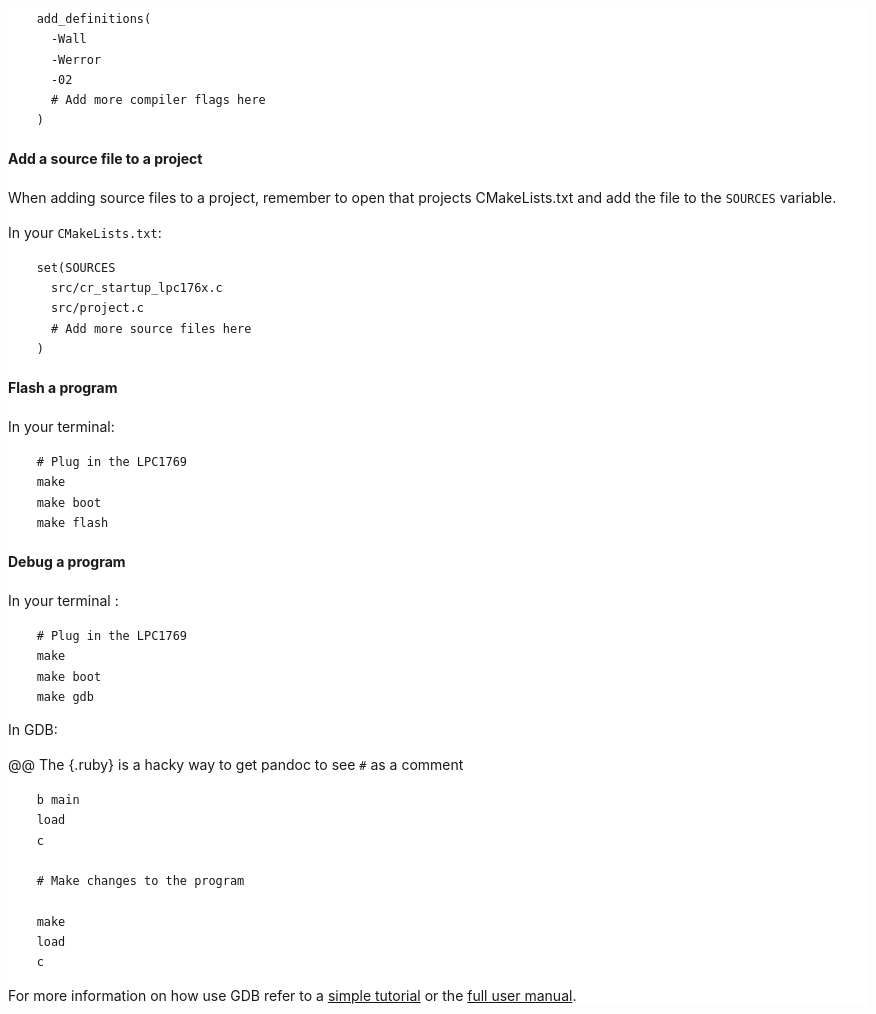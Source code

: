 ~~~~~~~~~~{.cmake}
    add_definitions(
      -Wall
      -Werror
      -02
      # Add more compiler flags here
    )
~~~~~~~~~~


#### Add a source file to a project

When adding source files to a project, remember to open that projects
CMakeLists.txt and add the file to the `SOURCES` variable.

In your `CMakeLists.txt`:

~~~~~~~~~~{.cmake}
    set(SOURCES
      src/cr_startup_lpc176x.c
      src/project.c
      # Add more source files here
    )
~~~~~~~~~~

#### Flash a program

In your terminal:

~~~~~~~~~~{.bash}
    # Plug in the LPC1769
    make
    make boot
    make flash
~~~~~~~~~~

#### Debug a program

In your terminal :

~~~~~~~~~~{.bash}
    # Plug in the LPC1769
    make
    make boot
    make gdb
~~~~~~~~~~

In GDB: 


@@ The {.ruby} is a hacky way to get pandoc to see `#` as a comment
~~~~~~~~~~{.ruby}
    b main
    load
    c

    # Make changes to the program

    make
    load
    c
~~~~~~~~~~

For more information on how use GDB refer to a 
[simple tutorial](http://www.cs.cmu.edu/~gilpin/tutorial/) or the
[full user manual](https://sourceware.org/gdb/current/onlinedocs/gdb/).
